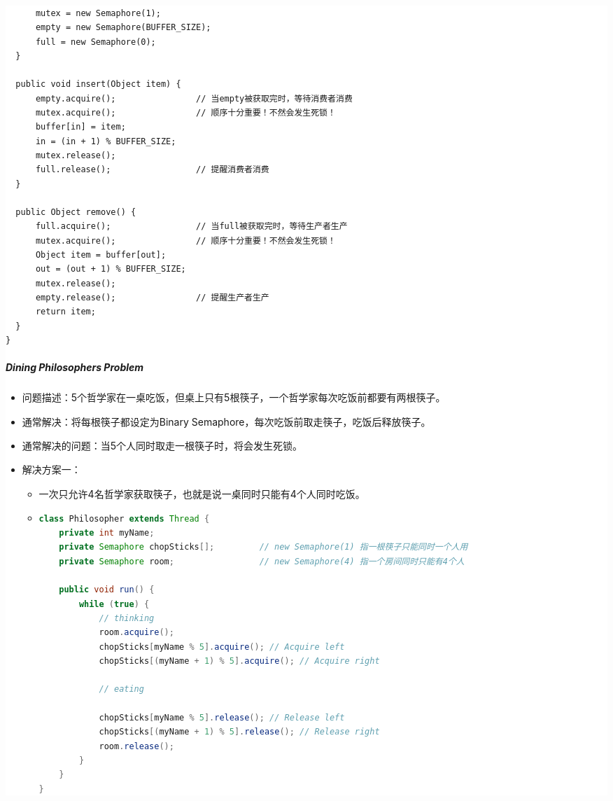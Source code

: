   ```
  		mutex = new Semaphore(1);
  		empty = new Semaphore(BUFFER_SIZE);
  		full = new Semaphore(0);
  	}
  
  	public void insert(Object item) {
  		empty.acquire();				// 当empty被获取完时，等待消费者消费
  		mutex.acquire();				// 顺序十分重要！不然会发生死锁！
  		buffer[in] = item;
  		in = (in + 1) % BUFFER_SIZE;
  		mutex.release();
  		full.release();					// 提醒消费者消费
  	}
  
  	public Object remove() {
  		full.acquire();					// 当full被获取完时，等待生产者生产
  		mutex.acquire();				// 顺序十分重要！不然会发生死锁！
  		Object item = buffer[out];
  		out = (out + 1) % BUFFER_SIZE;
  		mutex.release();
  		empty.release();				// 提醒生产者生产
  		return item;
  	}
  }
  ```


##### Dining Philosophers Problem 

- 问题描述：5个哲学家在一桌吃饭，但桌上只有5根筷子，一个哲学家每次吃饭前都要有两根筷子。

- 通常解决：将每根筷子都设定为Binary Semaphore，每次吃饭前取走筷子，吃饭后释放筷子。

- 通常解决的问题：当5个人同时取走一根筷子时，将会发生死锁。

- 解决方案一：

  - 一次只允许4名哲学家获取筷子，也就是说一桌同时只能有4个人同时吃饭。

  - ```java
    class Philosopher extends Thread {
        private int myName;
        private Semaphore chopSticks[];			// new Semaphore(1) 指一根筷子只能同时一个人用
        private Semaphore room;					// new Semaphore(4) 指一个房间同时只能有4个人
        
        public void run() {
            while (true) {
                // thinking
                room.acquire();					
                chopSticks[myName % 5].acquire(); // Acquire left
                chopSticks[(myName + 1) % 5].acquire(); // Acquire right
    
                // eating
    
                chopSticks[myName % 5].release(); // Release left
                chopSticks[(myName + 1) % 5].release(); // Release right
                room.release();
            }
        }
    }
    ```
